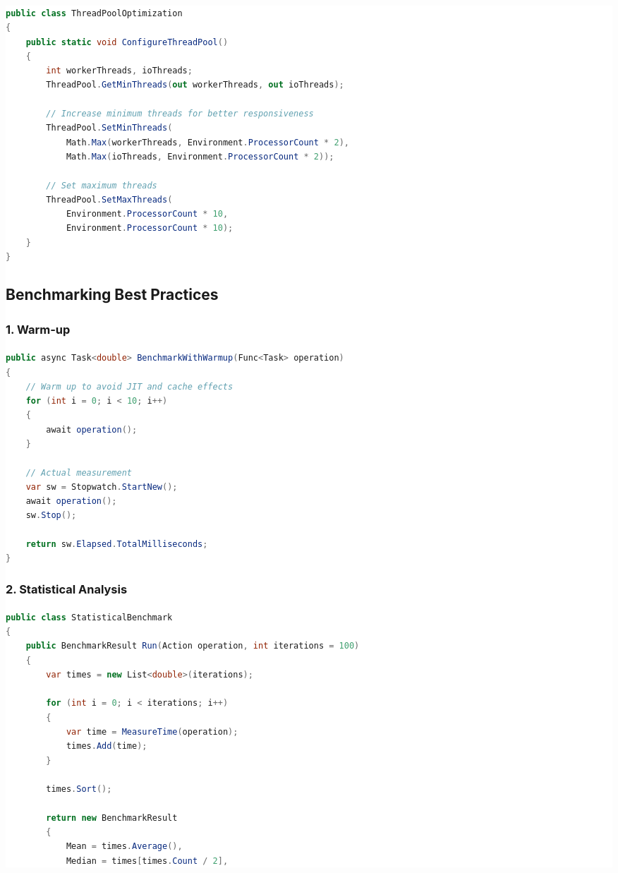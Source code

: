 ```csharp
public class ThreadPoolOptimization
{
    public static void ConfigureThreadPool()
    {
        int workerThreads, ioThreads;
        ThreadPool.GetMinThreads(out workerThreads, out ioThreads);
        
        // Increase minimum threads for better responsiveness
        ThreadPool.SetMinThreads(
            Math.Max(workerThreads, Environment.ProcessorCount * 2),
            Math.Max(ioThreads, Environment.ProcessorCount * 2));
        
        // Set maximum threads
        ThreadPool.SetMaxThreads(
            Environment.ProcessorCount * 10,
            Environment.ProcessorCount * 10);
    }
}
```

## Benchmarking Best Practices

### 1. Warm-up

```csharp
public async Task<double> BenchmarkWithWarmup(Func<Task> operation)
{
    // Warm up to avoid JIT and cache effects
    for (int i = 0; i < 10; i++)
    {
        await operation();
    }
    
    // Actual measurement
    var sw = Stopwatch.StartNew();
    await operation();
    sw.Stop();
    
    return sw.Elapsed.TotalMilliseconds;
}
```

### 2. Statistical Analysis

```csharp
public class StatisticalBenchmark
{
    public BenchmarkResult Run(Action operation, int iterations = 100)
    {
        var times = new List<double>(iterations);
        
        for (int i = 0; i < iterations; i++)
        {
            var time = MeasureTime(operation);
            times.Add(time);
        }
        
        times.Sort();
        
        return new BenchmarkResult
        {
            Mean = times.Average(),
            Median = times[times.Count / 2],
```